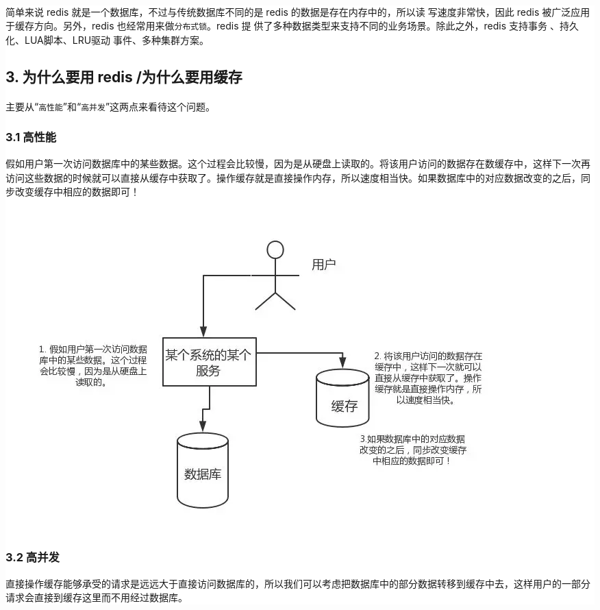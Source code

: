 



简单来说 redis 就是⼀个数据库，不过与传统数据库不同的是 redis 的数据是存在内存中的，所以读 写速度⾮常快，因此 redis 被⼴泛应⽤于缓存⽅向。另外，redis 也经常⽤来做`分布式锁`。redis 提 供了多种数据类型来⽀持不同的业务场景。除此之外，redis ⽀持事务 、持久化、LUA脚本、LRU驱动 事件、多种集群⽅案。





## 3. 为什么要用 redis /为什么要用缓存

主要从“`高性能`”和“`高并发`”这两点来看待这个问题。



### 3.1 高性能

假如用户第一次访问数据库中的某些数据。这个过程会比较慢，因为是从硬盘上读取的。将该用户访问的数据存在数缓存中，这样下一次再访问这些数据的时候就可以直接从缓存中获取了。操作缓存就是直接操作内存，所以速度相当快。如果数据库中的对应数据改变的之后，同步改变缓存中相应的数据即可！



![为什么使用redis-高性能](./images/Redis_theory_note/Why_use_redis_high-performance.jpg)



### 3.2 高并发

直接操作缓存能够承受的请求是远远大于直接访问数据库的，所以我们可以考虑把数据库中的部分数据转移到缓存中去，这样用户的一部分请求会直接到缓存这里而不用经过数据库。

